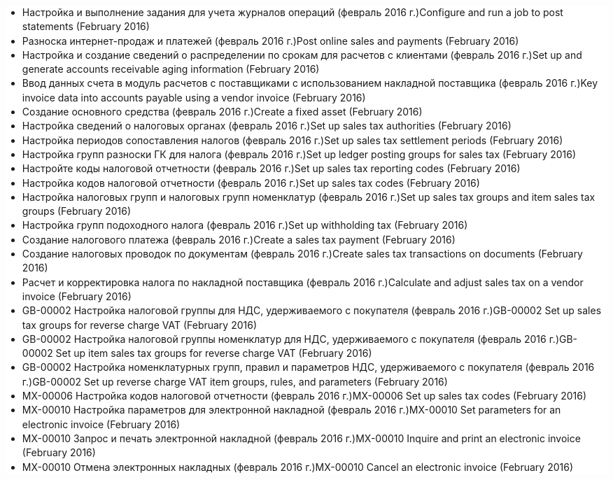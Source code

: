 - <span data-ttu-id="5fbd2-261">Настройка и выполнение задания для учета журналов операций (февраль 2016 г.)</span><span class="sxs-lookup"><span data-stu-id="5fbd2-261">Configure and run a job to post statements (February 2016)</span></span>
- <span data-ttu-id="5fbd2-262">Разноска интернет-продаж и платежей (февраль 2016 г.)</span><span class="sxs-lookup"><span data-stu-id="5fbd2-262">Post online sales and payments (February 2016)</span></span>
- <span data-ttu-id="5fbd2-263">Настройка и создание сведений о распределении по срокам для расчетов с клиентами (февраль 2016 г.)</span><span class="sxs-lookup"><span data-stu-id="5fbd2-263">Set up and generate accounts receivable aging information (February 2016)</span></span>
- <span data-ttu-id="5fbd2-264">Ввод данных счета в модуль расчетов с поставщиками с использованием накладной поставщика (февраль 2016 г.)</span><span class="sxs-lookup"><span data-stu-id="5fbd2-264">Key invoice data into accounts payable using a vendor invoice (February 2016)</span></span>
- <span data-ttu-id="5fbd2-265">Создание основного средства (февраль 2016 г.)</span><span class="sxs-lookup"><span data-stu-id="5fbd2-265">Create a fixed asset (February 2016)</span></span>
- <span data-ttu-id="5fbd2-266">Настройка сведений о налоговых органах (февраль 2016 г.)</span><span class="sxs-lookup"><span data-stu-id="5fbd2-266">Set up sales tax authorities (February 2016)</span></span>
- <span data-ttu-id="5fbd2-267">Настройка периодов сопоставления налогов (февраль 2016 г.)</span><span class="sxs-lookup"><span data-stu-id="5fbd2-267">Set up sales tax settlement periods (February 2016)</span></span>
- <span data-ttu-id="5fbd2-268">Настройка групп разноски ГК для налога (февраль 2016 г.)</span><span class="sxs-lookup"><span data-stu-id="5fbd2-268">Set up ledger posting groups for sales tax (February 2016)</span></span>
- <span data-ttu-id="5fbd2-269">Настройте коды налоговой отчетности (февраль 2016 г.)</span><span class="sxs-lookup"><span data-stu-id="5fbd2-269">Set up sales tax reporting codes (February 2016)</span></span>
- <span data-ttu-id="5fbd2-270">Настройка кодов налоговой отчетности (февраль 2016 г.)</span><span class="sxs-lookup"><span data-stu-id="5fbd2-270">Set up sales tax codes (February 2016)</span></span>
- <span data-ttu-id="5fbd2-271">Настройка налоговых групп и налоговых групп номенклатур (февраль 2016 г.)</span><span class="sxs-lookup"><span data-stu-id="5fbd2-271">Set up sales tax groups and item sales tax groups (February 2016)</span></span>
- <span data-ttu-id="5fbd2-272">Настройка групп подоходного налога (февраль 2016 г.)</span><span class="sxs-lookup"><span data-stu-id="5fbd2-272">Set up withholding tax (February 2016)</span></span>
- <span data-ttu-id="5fbd2-273">Создание налогового платежа (февраль 2016 г.)</span><span class="sxs-lookup"><span data-stu-id="5fbd2-273">Create a sales tax payment (February 2016)</span></span>
- <span data-ttu-id="5fbd2-274">Создание налоговых проводок по документам (февраль 2016 г.)</span><span class="sxs-lookup"><span data-stu-id="5fbd2-274">Create sales tax transactions on documents (February 2016)</span></span>
- <span data-ttu-id="5fbd2-275">Расчет и корректировка налога по накладной поставщика (февраль 2016 г.)</span><span class="sxs-lookup"><span data-stu-id="5fbd2-275">Calculate and adjust sales tax on a vendor invoice (February 2016)</span></span>
- <span data-ttu-id="5fbd2-276">GB-00002 Настройка налоговой группы для НДС, удерживаемого с покупателя (февраль 2016 г.)</span><span class="sxs-lookup"><span data-stu-id="5fbd2-276">GB-00002 Set up sales tax groups for reverse charge VAT (February 2016)</span></span>
- <span data-ttu-id="5fbd2-277">GB-00002 Настройка налоговой группы номенклатур для НДС, удерживаемого с покупателя (февраль 2016 г.)</span><span class="sxs-lookup"><span data-stu-id="5fbd2-277">GB-00002 Set up item sales tax groups for reverse charge VAT (February 2016)</span></span>
- <span data-ttu-id="5fbd2-278">GB-00002 Настройка номенклатурных групп, правил и параметров НДС, удерживаемого с покупателя (февраль 2016 г.)</span><span class="sxs-lookup"><span data-stu-id="5fbd2-278">GB-00002 Set up reverse charge VAT item groups, rules, and parameters (February 2016)</span></span>
- <span data-ttu-id="5fbd2-279">MX-00006 Настройка кодов налоговой отчетности (февраль 2016 г.)</span><span class="sxs-lookup"><span data-stu-id="5fbd2-279">MX-00006 Set up sales tax codes (February 2016)</span></span>
- <span data-ttu-id="5fbd2-280">MX-00010 Настройка параметров для электронной накладной (февраль 2016 г.)</span><span class="sxs-lookup"><span data-stu-id="5fbd2-280">MX-00010 Set parameters for an electronic invoice (February 2016)</span></span>
- <span data-ttu-id="5fbd2-281">MX-00010 Запрос и печать электронной накладной (февраль 2016 г.)</span><span class="sxs-lookup"><span data-stu-id="5fbd2-281">MX-00010 Inquire and print an electronic invoice (February 2016)</span></span>
- <span data-ttu-id="5fbd2-282">MX-00010 Отмена электронных накладных (февраль 2016 г.)</span><span class="sxs-lookup"><span data-stu-id="5fbd2-282">MX-00010 Cancel an electronic invoice (February 2016)</span></span>